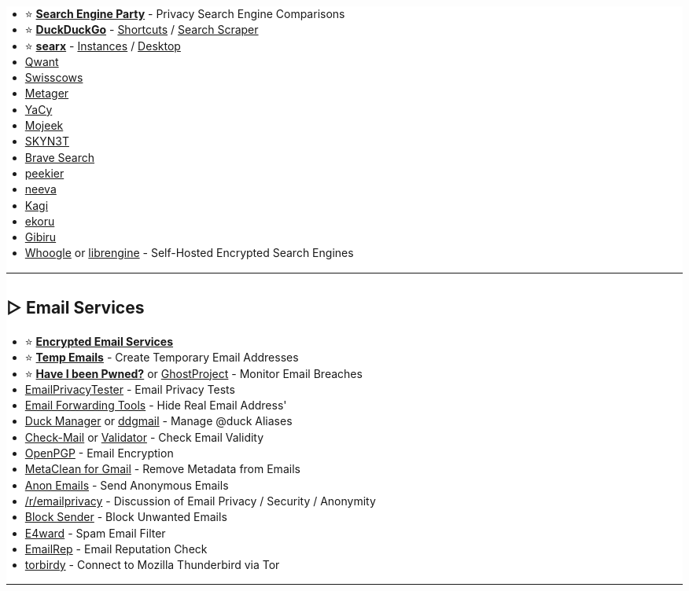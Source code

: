 * ⭐ **[Search Engine Party](https://searchengine.party/)** - Privacy Search Engine Comparisons
* ⭐ **[DuckDuckGo](https://duckduckgo.com/)** - [Shortcuts](https://duckduckgo.com/bang) / [Search Scraper](https://github.com/JohnScooby/DuckDuckGo-Scraper)
* ⭐ **[searx](https://asciimoo.github.io/searx/)** - [Instances](https://www.reddit.com/r/FREEMEDIAHECKYEAH/wiki/storage#wiki_searx_instances) / [Desktop](https://notabug.org/CYBERDEViL/searx-qt)
* [Qwant](https://www.qwant.com/)
* [Swisscows](https://swisscows.com/)
* [Metager](https://metager.org/)
* [YaCy](https://yacy.net/) 
* [Mojeek](https://www.mojeek.com/)
* [SKYN3T](https://skyn3t.in/)
* [Brave Search](https://search.brave.com/)
* [peekier](https://peekier.com/)
* [neeva](https://neeva.com/)
* [Kagi](https://kagi.com/) 
* [ekoru](https://ekoru.org/)
* [Gibiru](https://gibiru.com/)
* [Whoogle](https://github.com/benbusby/whoogle-search) or [librengine](https://github.com/liameno/librengine) - Self-Hosted Encrypted Search Engines

***

## ▷ Email Services

* ⭐ **[Encrypted Email Services](https://www.reddit.com/r/FREEMEDIAHECKYEAH/wiki/storage#wiki_encrypted_email_services)**
* ⭐ **[Temp Emails](https://www.reddit.com/r/FREEMEDIAHECKYEAH/wiki/storage#wiki_temp_email_sites)** - Create Temporary Email Addresses
* ⭐ **[Have I been Pwned?](https://haveibeenpwned.com/)** or [GhostProject](https://ghostproject.fr/) - Monitor Email Breaches
* [EmailPrivacyTester](https://www.emailprivacytester.com/) - Email Privacy Tests 
* [Email Forwarding Tools](https://www.reddit.com/r/FREEMEDIAHECKYEAH/wiki/storage#wiki_email_forwarding) - Hide Real Email Address'
* [Duck Manager](https://github.com/weebi/duck-manager) or [ddgmail](https://github.com/lem6ns/ddgmail) - Manage @duck Aliases
* [Check-Mail](https://check-mail.org/free-email-validation-api/) or [Validator](https://www.validator.pizza/) - Check Email Validity 
* [OpenPGP](https://www.openpgp.org/) - Email Encryption 
* [MetaClean for Gmail](https://www.adarsus.com/en/remove-metadata-from-gmail-attachments/) - Remove Metadata from Emails
* [Anon Emails](https://www.reddit.com/r/FREEMEDIAHECKYEAH/wiki/storage#wiki_send_anonymous_emails) - Send Anonymous Emails
* [/r/emailprivacy](https://reddit.com/r/emailprivacy)  - Discussion of Email Privacy / Security / Anonymity 
* [Block Sender](https://blocksender.io/) - Block Unwanted Emails 
* [E4ward](http://e4ward.com/) - Spam Email Filter 
* [EmailRep](http://emailrep.io/) - Email Reputation Check
* [torbirdy](https://trac.torproject.org/projects/tor/wiki/torbirdy) - Connect to Mozilla Thunderbird via Tor 

***
